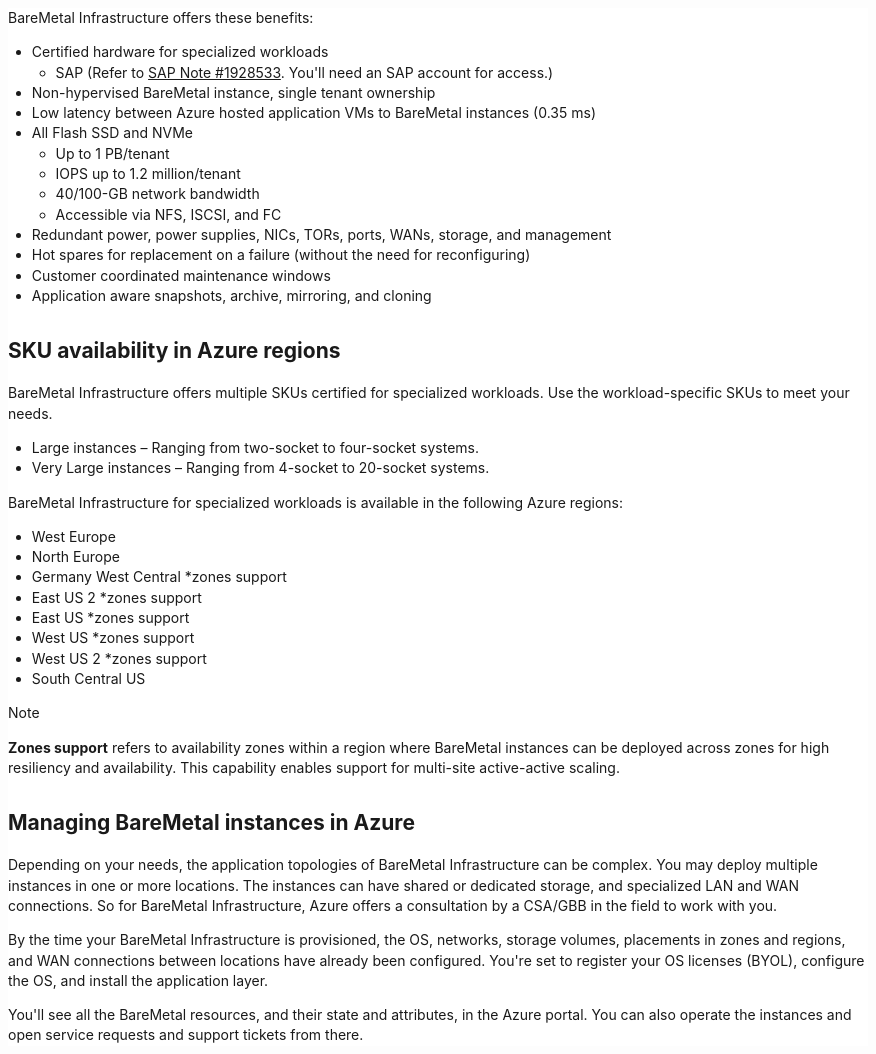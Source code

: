 BareMetal Infrastructure offers these benefits:

- Certified hardware for specialized workloads
    - SAP (Refer to [SAP Note #1928533](https://launchpad.support.sap.com/#/notes/1928533). You'll need an SAP account for access.)
- Non-hypervised BareMetal instance, single tenant ownership
- Low latency between Azure hosted application VMs to BareMetal instances (0.35 ms)
- All Flash SSD and NVMe
    - Up to 1 PB/tenant
    - IOPS up to 1.2 million/tenant
    - 40/100-GB network bandwidth
    - Accessible via NFS, ISCSI, and FC
- Redundant power, power supplies, NICs, TORs, ports, WANs, storage, and management
- Hot spares for replacement on a failure (without the need for reconfiguring)
- Customer coordinated maintenance windows
- Application aware snapshots, archive, mirroring, and cloning

## SKU availability in Azure regions

BareMetal Infrastructure offers multiple SKUs certified for specialized workloads. Use the workload-specific SKUs to meet your needs.

- Large instances – Ranging from two-socket to four-socket systems.
- Very Large instances – Ranging from 4-socket to 20-socket systems.

BareMetal Infrastructure for specialized workloads is available in the following Azure regions:
- West Europe
- North Europe
- Germany West Central *zones support
- East US 2 *zones support
- East US *zones support
- West US *zones support
- West US 2 *zones support
- South Central US

>[!NOTE]
>**Zones support** refers to availability zones within a region where BareMetal instances can be deployed across zones for high resiliency and availability. This capability enables support for multi-site active-active scaling.

## Managing BareMetal instances in Azure

Depending on your needs, the application topologies of BareMetal Infrastructure can be complex. You may deploy multiple instances in one or more locations. The instances can have shared or dedicated storage, and specialized LAN and WAN connections. So for BareMetal Infrastructure, Azure offers a consultation by a CSA/GBB in the field to work with you.

By the time your BareMetal Infrastructure is provisioned, the OS, networks, storage volumes, placements in zones and regions, and WAN connections between locations have already been configured. You're set to register your OS licenses (BYOL), configure the OS, and install the application layer.

You'll see all the BareMetal resources, and their state and attributes, in the Azure portal. You can also operate the instances and open service requests and support tickets from there.
